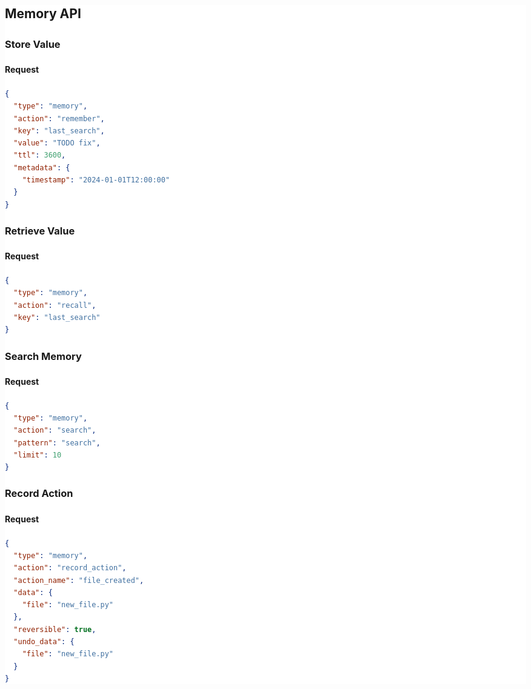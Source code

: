 
## Memory API

### Store Value

#### Request
```json
{
  "type": "memory",
  "action": "remember",
  "key": "last_search",
  "value": "TODO fix",
  "ttl": 3600,
  "metadata": {
    "timestamp": "2024-01-01T12:00:00"
  }
}
```

### Retrieve Value

#### Request
```json
{
  "type": "memory",
  "action": "recall",
  "key": "last_search"
}
```

### Search Memory

#### Request
```json
{
  "type": "memory",
  "action": "search",
  "pattern": "search",
  "limit": 10
}
```

### Record Action

#### Request
```json
{
  "type": "memory",
  "action": "record_action",
  "action_name": "file_created",
  "data": {
    "file": "new_file.py"
  },
  "reversible": true,
  "undo_data": {
    "file": "new_file.py"
  }
}
```
